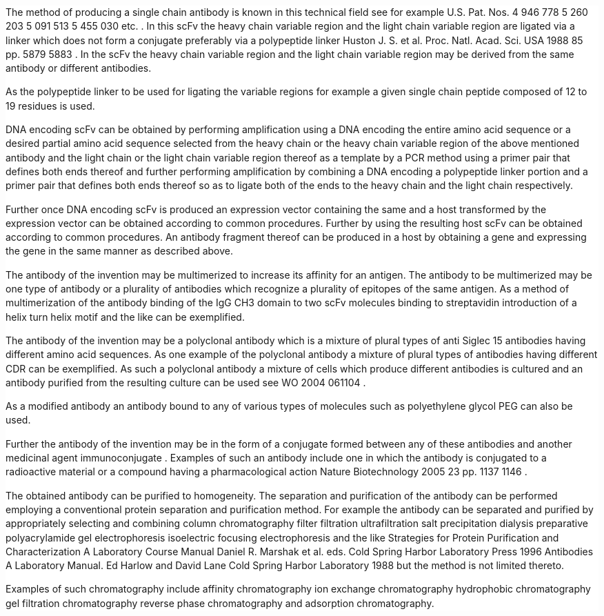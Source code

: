 The method of producing a single chain antibody is known in this technical field see for example U.S. Pat. Nos. 4 946 778 5 260 203 5 091 513 5 455 030 etc. . In this scFv the heavy chain variable region and the light chain variable region are ligated via a linker which does not form a conjugate preferably via a polypeptide linker Huston J. S. et al. Proc. Natl. Acad. Sci. USA 1988 85 pp. 5879 5883 . In the scFv the heavy chain variable region and the light chain variable region may be derived from the same antibody or different antibodies.

As the polypeptide linker to be used for ligating the variable regions for example a given single chain peptide composed of 12 to 19 residues is used.

DNA encoding scFv can be obtained by performing amplification using a DNA encoding the entire amino acid sequence or a desired partial amino acid sequence selected from the heavy chain or the heavy chain variable region of the above mentioned antibody and the light chain or the light chain variable region thereof as a template by a PCR method using a primer pair that defines both ends thereof and further performing amplification by combining a DNA encoding a polypeptide linker portion and a primer pair that defines both ends thereof so as to ligate both of the ends to the heavy chain and the light chain respectively.

Further once DNA encoding scFv is produced an expression vector containing the same and a host transformed by the expression vector can be obtained according to common procedures. Further by using the resulting host scFv can be obtained according to common procedures. An antibody fragment thereof can be produced in a host by obtaining a gene and expressing the gene in the same manner as described above.

The antibody of the invention may be multimerized to increase its affinity for an antigen. The antibody to be multimerized may be one type of antibody or a plurality of antibodies which recognize a plurality of epitopes of the same antigen. As a method of multimerization of the antibody binding of the IgG CH3 domain to two scFv molecules binding to streptavidin introduction of a helix turn helix motif and the like can be exemplified.

The antibody of the invention may be a polyclonal antibody which is a mixture of plural types of anti Siglec 15 antibodies having different amino acid sequences. As one example of the polyclonal antibody a mixture of plural types of antibodies having different CDR can be exemplified. As such a polyclonal antibody a mixture of cells which produce different antibodies is cultured and an antibody purified from the resulting culture can be used see WO 2004 061104 .

As a modified antibody an antibody bound to any of various types of molecules such as polyethylene glycol PEG can also be used.

Further the antibody of the invention may be in the form of a conjugate formed between any of these antibodies and another medicinal agent immunoconjugate . Examples of such an antibody include one in which the antibody is conjugated to a radioactive material or a compound having a pharmacological action Nature Biotechnology 2005 23 pp. 1137 1146 .

The obtained antibody can be purified to homogeneity. The separation and purification of the antibody can be performed employing a conventional protein separation and purification method. For example the antibody can be separated and purified by appropriately selecting and combining column chromatography filter filtration ultrafiltration salt precipitation dialysis preparative polyacrylamide gel electrophoresis isoelectric focusing electrophoresis and the like Strategies for Protein Purification and Characterization A Laboratory Course Manual Daniel R. Marshak et al. eds. Cold Spring Harbor Laboratory Press 1996 Antibodies A Laboratory Manual. Ed Harlow and David Lane Cold Spring Harbor Laboratory 1988 but the method is not limited thereto.

Examples of such chromatography include affinity chromatography ion exchange chromatography hydrophobic chromatography gel filtration chromatography reverse phase chromatography and adsorption chromatography.

